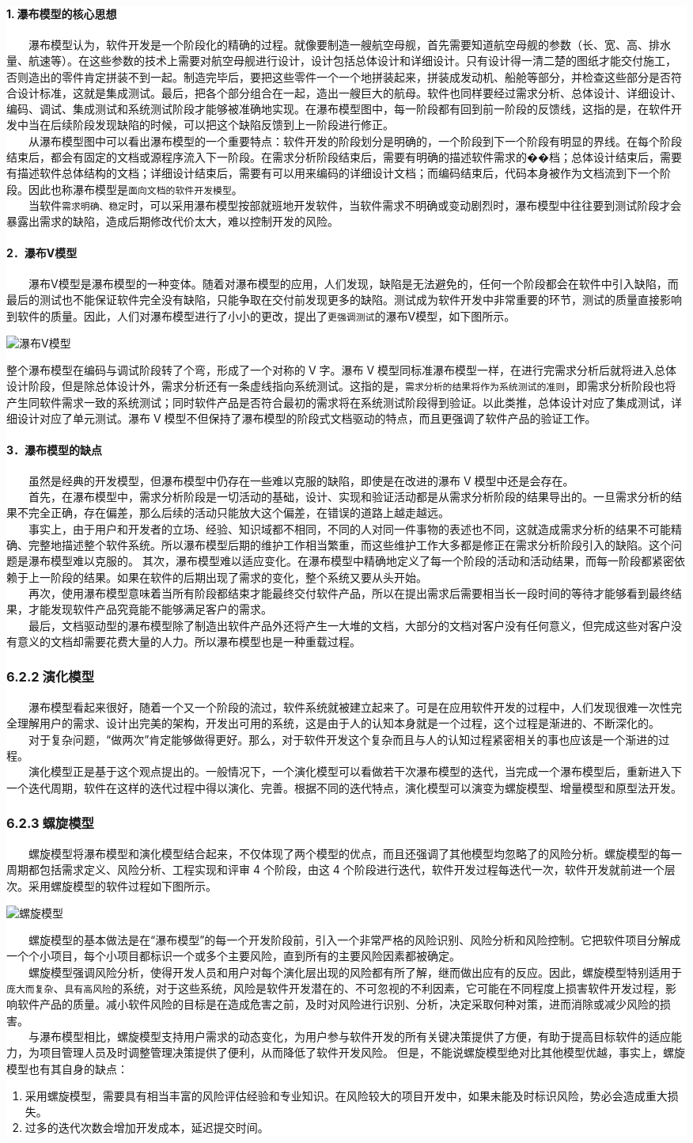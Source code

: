 #### 1. 瀑布模型的核心思想
&emsp;&emsp;瀑布模型认为，软件开发是一个阶段化的精确的过程。就像要制造一艘航空母舰，首先需要知道航空母舰的参数（长、宽、高、排水量、航速等）。在这些参数的技术上需要对航空母舰进行设计，设计包括总体设计和详细设计。只有设计得一清二楚的图纸才能交付施工，否则造出的零件肯定拼装不到一起。制造完毕后，要把这些零件一个一个地拼装起来，拼装成发动机、船舱等部分，并检查这些部分是否符合设计标准，这就是集成测试。最后，把各个部分组合在一起，造出一艘巨大的航母。软件也同样要经过需求分析、总体设计、详细设计、编码、调试、集成测试和系统测试阶段才能够被准确地实现。在瀑布模型图中，每一阶段都有回到前一阶段的反馈线，这指的是，在软件开发中当在后续阶段发现缺陷的时候，可以把这个缺陷反馈到上一阶段进行修正。  
&emsp;&emsp;从瀑布模型图中可以看出瀑布模型的一个重要特点：软件开发的阶段划分是明确的，一个阶段到下一个阶段有明显的界线。在每个阶段结束后，都会有固定的文档或源程序流入下一阶段。在需求分析阶段结束后，需要有明确的描述软件需求的��档；总体设计结束后，需要有描述软件总体结构的文档；详细设计结束后，需要有可以用来编码的详细设计文档；而编码结束后，代码本身被作为文档流到下一个阶段。因此也称瀑布模型是`面向文档的软件开发模型`。  
&emsp;&emsp;当软件`需求明确、稳定`时，可以采用瀑布模型按部就班地开发软件，当软件需求不明确或变动剧烈时，瀑布模型中往往要到测试阶段才会暴露出需求的缺陷，造成后期修改代价太大，难以控制开发的风险。

#### 2．瀑布V模型
&emsp;&emsp;瀑布V模型是瀑布模型的一种变体。随着对瀑布模型的应用，人们发现，缺陷是无法避免的，任何一个阶段都会在软件中引入缺陷，而最后的测试也不能保证软件完全没有缺陷，只能争取在交付前发现更多的缺陷。测试成为软件开发中非常重要的环节，测试的质量直接影响到软件的质量。因此，人们对瀑布模型进行了小小的更改，提出了`更强调测试`的瀑布V模型，如下图所示。

![瀑布V模型](https://pic.lufer.cc/images/2021/03/15/rjGAMR.png)

整个瀑布模型在编码与调试阶段转了个弯，形成了一个对称的 V 字。瀑布 V 模型同标准瀑布模型一样，在进行完需求分析后就将进入总体设计阶段，但是除总体设计外，需求分析还有一条虚线指向系统测试。这指的是，`需求分析的结果将作为系统测试的准则`，即需求分析阶段也将产生同软件需求一致的系统测试；同时软件产品是否符合最初的需求将在系统测试阶段得到验证。以此类推，总体设计对应了集成测试，详细设计对应了单元测试。瀑布 V 模型不但保持了瀑布模型的阶段式文档驱动的特点，而且更强调了软件产品的验证工作。

#### 3．瀑布模型的缺点
&emsp;&emsp;虽然是经典的开发模型，但瀑布模型中仍存在一些难以克服的缺陷，即使是在改进的瀑布 V 模型中还是会存在。  
&emsp;&emsp;首先，在瀑布模型中，需求分析阶段是一切活动的基础，设计、实现和验证活动都是从需求分析阶段的结果导出的。一旦需求分析的结果不完全正确，存在偏差，那么后续的活动只能放大这个偏差，在错误的道路上越走越远。  
&emsp;&emsp;事实上，由于用户和开发者的立场、经验、知识域都不相同，不同的人对同一件事物的表述也不同，这就造成需求分析的结果不可能精确、完整地描述整个软件系统。所以瀑布模型后期的维护工作相当繁重，而这些维护工作大多都是修正在需求分析阶段引入的缺陷。这个问题是瀑布模型难以克服的。
其次，瀑布模型难以适应变化。在瀑布模型中精确地定义了每一个阶段的活动和活动结果，而每一阶段都紧密依赖于上一阶段的结果。如果在软件的后期出现了需求的变化，整个系统又要从头开始。  
&emsp;&emsp;再次，使用瀑布模型意味着当所有阶段都结束才能最终交付软件产品，所以在提出需求后需要相当长一段时间的等待才能够看到最终结果，才能发现软件产品究竟能不能够满足客户的需求。  
&emsp;&emsp;最后，文档驱动型的瀑布模型除了制造出软件产品外还将产生一大堆的文档，大部分的文档对客户没有任何意义，但完成这些对客户没有意义的文档却需要花费大量的人力。所以瀑布模型也是一种重载过程。
### 6.2.2 演化模型
&emsp;&emsp;瀑布模型看起来很好，随着一个又一个阶段的流过，软件系统就被建立起来了。可是在应用软件开发的过程中，人们发现很难一次性完全理解用户的需求、设计出完美的架构，开发出可用的系统，这是由于人的认知本身就是一个过程，这个过程是渐进的、不断深化的。  
&emsp;&emsp;对于复杂问题，“做两次”肯定能够做得更好。那么，对于软件开发这个复杂而且与人的认知过程紧密相关的事也应该是一个渐进的过程。  
&emsp;&emsp;演化模型正是基于这个观点提出的。一般情况下，一个演化模型可以看做若干次瀑布模型的迭代，当完成一个瀑布模型后，重新进入下一个迭代周期，软件在这样的迭代过程中得以演化、完善。根据不同的迭代特点，演化模型可以演变为螺旋模型、增量模型和原型法开发。
### 6.2.3 螺旋模型
&emsp;&emsp;螺旋模型将瀑布模型和演化模型结合起来，不仅体现了两个模型的优点，而且还强调了其他模型均忽略了的风险分析。螺旋模型的每一周期都包括需求定义、风险分析、工程实现和评审 4 个阶段，由这 4 个阶段进行迭代，软件开发过程每迭代一次，软件开发就前进一个层次。采用螺旋模型的软件过程如下图所示。

![螺旋模型](https://pic.lufer.cc/images/2021/03/15/rjaz6g.png)

&emsp;&emsp;螺旋模型的基本做法是在“瀑布模型”的每一个开发阶段前，引入一个非常严格的风险识别、风险分析和风险控制。它把软件项目分解成一个个小项目，每个小项目都标识一个或多个主要风险，直到所有的主要风险因素都被确定。  
&emsp;&emsp;螺旋模型强调风险分析，使得开发人员和用户对每个演化层出现的风险都有所了解，继而做出应有的反应。因此，螺旋模型特别适用于`庞大而复杂`、`具有高风险`的系统，对于这些系统，风险是软件开发潜在的、不可忽视的不利因素，它可能在不同程度上损害软件开发过程，影响软件产品的质量。减小软件风险的目标是在造成危害之前，及时对风险进行识别、分析，决定采取何种对策，进而消除或减少风险的损害。  
&emsp;&emsp;与瀑布模型相比，螺旋模型支持用户需求的动态变化，为用户参与软件开发的所有关键决策提供了方便，有助于提高目标软件的适应能力，为项目管理人员及时调整管理决策提供了便利，从而降低了软件开发风险。
但是，不能说螺旋模型绝对比其他模型优越，事实上，螺旋模型也有其自身的缺点：
1. 采用螺旋模型，需要具有相当丰富的风险评估经验和专业知识。在风险较大的项目开发中，如果未能及时标识风险，势必会造成重大损失。
2. 过多的迭代次数会增加开发成本，延迟提交时间。
